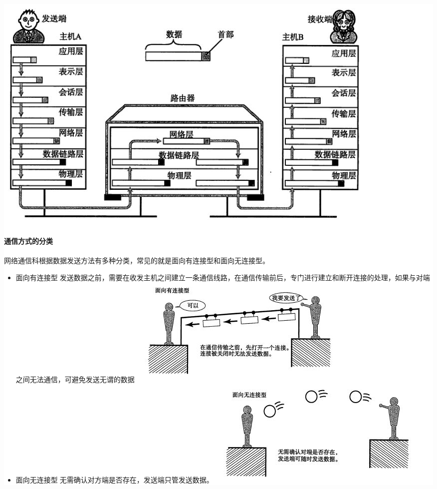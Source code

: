 ![level_com.jpg](./img/level_com.jpg)

#### 通信方式的分类

网络通信科根据数据发送方法有多种分类，常见的就是面向有连接型和面向无连接型。
- 面向有连接型
发送数据之前，需要在收发主机之间建立一条通信线路，在通信传输前后，专门进行建立和断开连接的处理，如果与对端之间无法通信，可避免发送无谓的数据
![connect](./img/connect.jpg)
- 面向无连接型
无需确认对方端是否存在，发送端只管发送数据。
![connect no](./img/connect_no.jpg)
